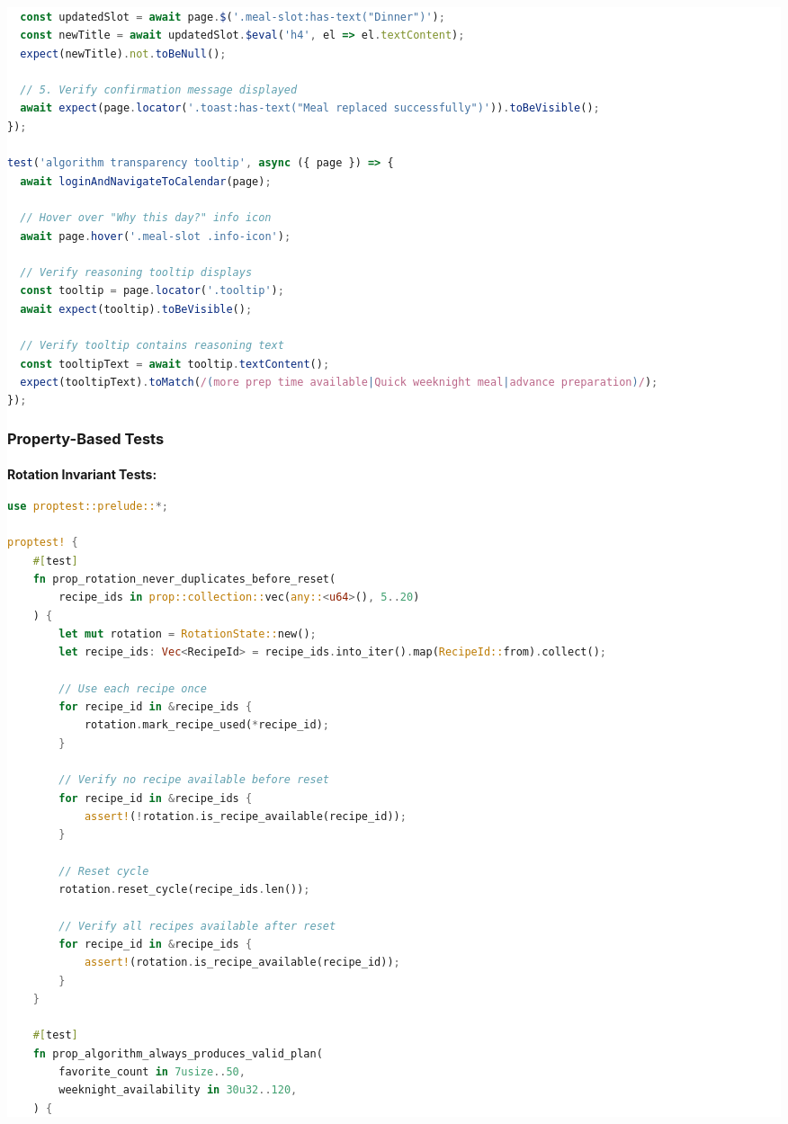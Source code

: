 ```typescript
  const updatedSlot = await page.$('.meal-slot:has-text("Dinner")');
  const newTitle = await updatedSlot.$eval('h4', el => el.textContent);
  expect(newTitle).not.toBeNull();

  // 5. Verify confirmation message displayed
  await expect(page.locator('.toast:has-text("Meal replaced successfully")')).toBeVisible();
});

test('algorithm transparency tooltip', async ({ page }) => {
  await loginAndNavigateToCalendar(page);

  // Hover over "Why this day?" info icon
  await page.hover('.meal-slot .info-icon');

  // Verify reasoning tooltip displays
  const tooltip = page.locator('.tooltip');
  await expect(tooltip).toBeVisible();

  // Verify tooltip contains reasoning text
  const tooltipText = await tooltip.textContent();
  expect(tooltipText).toMatch(/(more prep time available|Quick weeknight meal|advance preparation)/);
});
```

### Property-Based Tests

**Rotation Invariant Tests:**
```rust
use proptest::prelude::*;

proptest! {
    #[test]
    fn prop_rotation_never_duplicates_before_reset(
        recipe_ids in prop::collection::vec(any::<u64>(), 5..20)
    ) {
        let mut rotation = RotationState::new();
        let recipe_ids: Vec<RecipeId> = recipe_ids.into_iter().map(RecipeId::from).collect();

        // Use each recipe once
        for recipe_id in &recipe_ids {
            rotation.mark_recipe_used(*recipe_id);
        }

        // Verify no recipe available before reset
        for recipe_id in &recipe_ids {
            assert!(!rotation.is_recipe_available(recipe_id));
        }

        // Reset cycle
        rotation.reset_cycle(recipe_ids.len());

        // Verify all recipes available after reset
        for recipe_id in &recipe_ids {
            assert!(rotation.is_recipe_available(recipe_id));
        }
    }

    #[test]
    fn prop_algorithm_always_produces_valid_plan(
        favorite_count in 7usize..50,
        weeknight_availability in 30u32..120,
    ) {
```